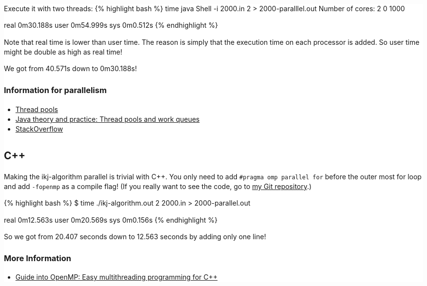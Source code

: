 Execute it with two threads:
{% highlight bash %}
time java Shell -i 2000.in 2 > 2000-paralllel.out
Number of cores:	2
0
1000

real	0m30.188s
user	0m54.999s
sys	0m0.512s
{% endhighlight %}

Note that real time is lower than user time. The reason is simply that the execution time on each processor is added. So user time might be double as high as real time!

We got from 40.571s down to 0m30.188s!

<h3>Information for parallelism</h3>
<ul>
<li><a href="http://docs.oracle.com/javase/tutorial/essential/concurrency/pools.html">Thread pools</a></li>
<li><a href="http://www.ibm.com/developerworks/library/j-jtp0730/index.html">Java theory and practice: Thread pools and work queues</a></li>
<li><a href="http://stackoverflow.com/questions/tagged/java+parallel-processing">StackOverflow</a></li>
</ul>

<h2>C++</h2>
Making the ikj-algorithm parallel is trivial with C++. You only need to add <code>#pragma omp parallel for</code> before the outer most for loop and add <code>-fopenmp</code> as a compile flag!
(If you really want to see the code, go to <a href="https://github.com/MartinThoma/matrix-multiplication/tree/master/C%2B%2B/Parallel">my Git repository</a>.)

{% highlight bash %}
$ time ./ikj-algorithm.out 2 2000.in > 2000-parallel.out

real	0m12.563s
user	0m20.569s
sys	0m0.156s
{% endhighlight %}

So we got from 20.407 seconds down to 12.563 seconds by adding only one line!

<h3>More Information</h3>
<ul>
  <li><a href="http://bisqwit.iki.fi/story/howto/openmp/">Guide into OpenMP: Easy multithreading programming for C++</a></li>
</ul>
